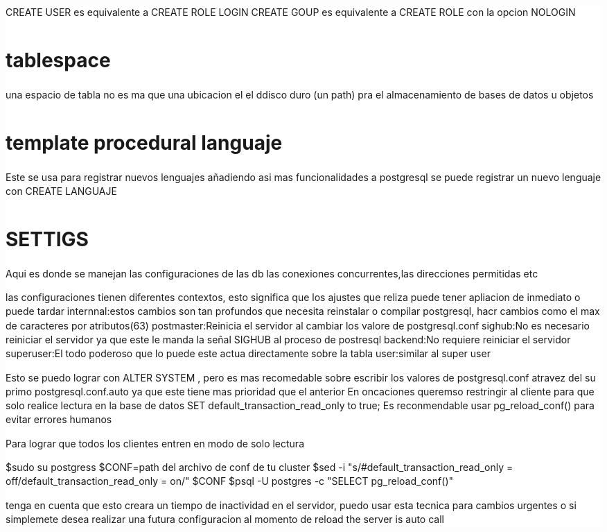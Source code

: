 CREATE USER es equivalente a CREATE ROLE
LOGIN CREATE GOUP es equivalente a CREATE ROLE con la opcion NOLOGIN

# tablespace
una espacio de tabla no es ma que una ubicacion el el ddisco duro (un path) pra el almacenamiento de bases de datos u 
objetos

# template procedural languaje

Este se usa para registrar nuevos lenguajes añadiendo asi mas funcionalidades a postgresql se puede registrar un 
nuevo lenguaje con CREATE LANGUAJE

# SETTIGS

Aqui es donde se manejan las configuraciones de las db las conexiones concurrentes,las direcciones permitidas etc

las configuraciones tienen diferentes contextos, esto significa que los ajustes que reliza puede tener apliacion de
inmediato o puede tardar
internnal:estos cambios son tan profundos que necesita reinstalar o compilar postgresql, hacr cambios como el max de
caracteres por atributos(63)
postmaster:Reinicia el servidor al cambiar los valore de postgresql.conf
sighub:No es necesario reiniciar el servidor ya que este le manda la señal SIGHUB al proceso de postresql
backend:No requiere reiniciar el servidor
superuser:El todo poderoso que lo puede este actua directamente sobre la tabla
user:similar al super user

Esto se puedo lograr con ALTER SYSTEM , pero es mas recomedable sobre escribir los valores de postgresql.conf atravez
del su primo postgresql.conf.auto ya que este tiene mas prioridad que el anterior
En oncaciones queremso restringir al cliente para que solo realice lectura en la base de datos 
SET default_transaction_read_only to true;
Es reconmendable usar pg_reload_conf() para evitar errores humanos

Para lograr que todos los clientes entren en modo de solo lectura 

$sudo su postgress
$CONF=path del archivo de conf de tu cluster
$sed -i "s/#default_transaction_read_only = off/default_transaction_read_only = on/" $CONF
$psql -U postgres -c "SELECT pg_reload_conf()"

tenga en cuenta que esto creara un tiempo de inactividad en el servidor, puedo usar esta tecnica para cambios urgentes
o si simplemete desea realizar una futura configuracion al momento de reload the server is auto call
